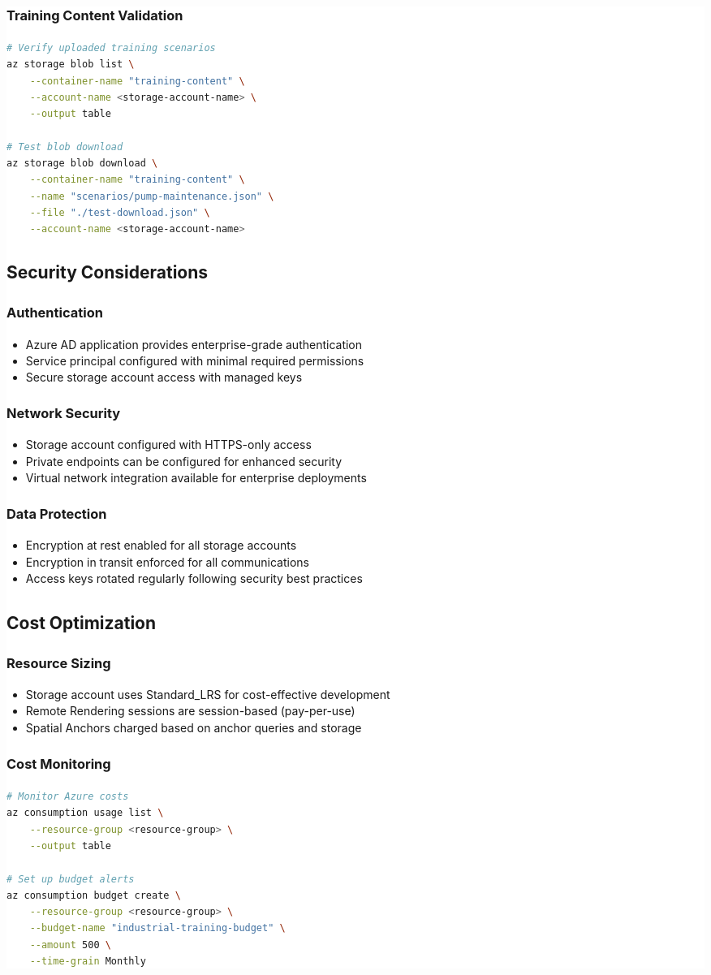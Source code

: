 ### Training Content Validation
```bash
# Verify uploaded training scenarios
az storage blob list \
    --container-name "training-content" \
    --account-name <storage-account-name> \
    --output table

# Test blob download
az storage blob download \
    --container-name "training-content" \
    --name "scenarios/pump-maintenance.json" \
    --file "./test-download.json" \
    --account-name <storage-account-name>
```

## Security Considerations

### Authentication
- Azure AD application provides enterprise-grade authentication
- Service principal configured with minimal required permissions
- Secure storage account access with managed keys

### Network Security
- Storage account configured with HTTPS-only access
- Private endpoints can be configured for enhanced security
- Virtual network integration available for enterprise deployments

### Data Protection
- Encryption at rest enabled for all storage accounts
- Encryption in transit enforced for all communications
- Access keys rotated regularly following security best practices

## Cost Optimization

### Resource Sizing
- Storage account uses Standard_LRS for cost-effective development
- Remote Rendering sessions are session-based (pay-per-use)
- Spatial Anchors charged based on anchor queries and storage

### Cost Monitoring
```bash
# Monitor Azure costs
az consumption usage list \
    --resource-group <resource-group> \
    --output table

# Set up budget alerts
az consumption budget create \
    --resource-group <resource-group> \
    --budget-name "industrial-training-budget" \
    --amount 500 \
    --time-grain Monthly
```
